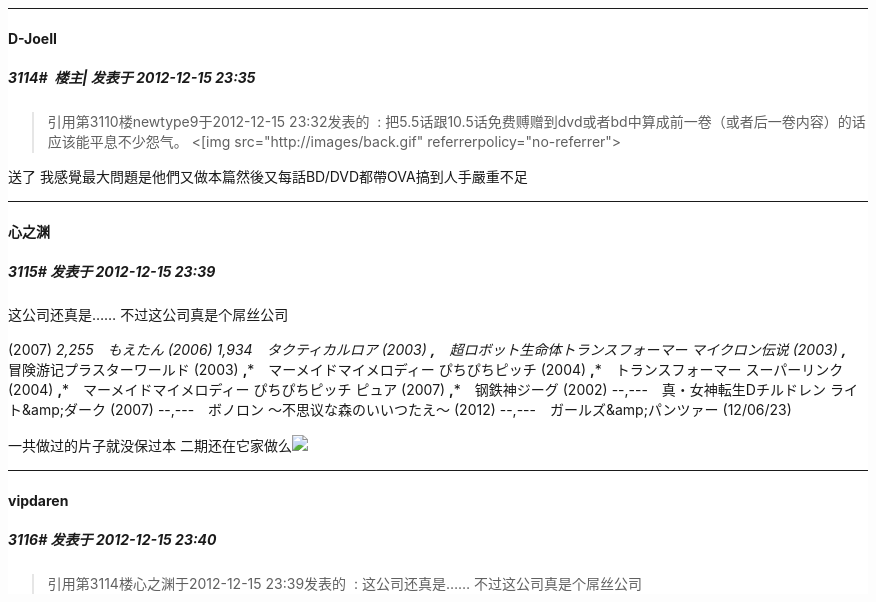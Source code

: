 
*****

####  D-JoeII  
##### 3114#         楼主| 发表于 2012-12-15 23:35



<blockquote>引用第3110楼newtype9于2012-12-15 23:32发表的  :
把5.5话跟10.5话免费赙赠到dvd或者bd中算成前一卷（或者后一卷内容）的话应该能平息不少怨气。 <[img src="http://images/back.gif" referrerpolicy="no-referrer"></blockquote>送了
我感覺最大問題是他們又做本篇然後又每話BD/DVD都帶OVA搞到人手嚴重不足







*****

####  心之渊  
##### 3115#       发表于 2012-12-15 23:39




这公司还真是……
不过这公司真是个屌丝公司

(2007) *2,255　もえたん 
(2006) *1,934　タクティカルロア
(2003) **,***　超ロボット生命体トランスフォーマー マイクロン伝说
(2003) **,***　冒険游记プラスターワールド
(2003) **,***　マーメイドマイメロディー ぴちぴちピッチ
(2004) **,***　トランスフォーマー スーパーリンク
(2004) **,***　マーメイドマイメロディー ぴちぴちピッチ ピュア
(2007) **,***　钢鉄神ジーグ
(2002) --,---　真・女神転生Dチルドレン ライト&amp;amp;ダーク
(2007) --,---　ボノロン ～不思议な森のいいつたえ～
(2012) --,---　ガールズ&amp;amp;パンツァー
(12/06/23) 

一共做过的片子就没保过本
二期还在它家做么<img src="https://static.saraba1st.com/image/smiley/face/41.gif" referrerpolicy="no-referrer">







*****

####  vipdaren  
##### 3116#       发表于 2012-12-15 23:40



<blockquote>引用第3114楼心之渊于2012-12-15 23:39发表的  :
这公司还真是……
不过这公司真是个屌丝公司
